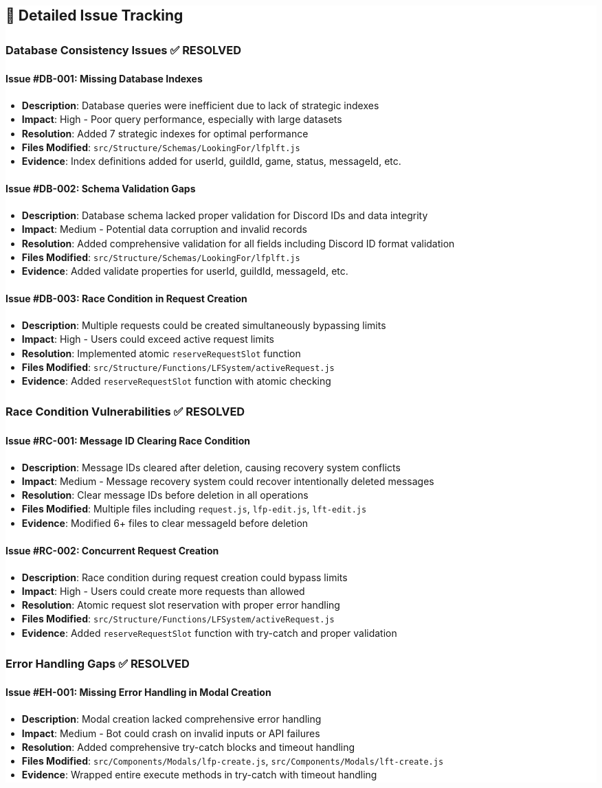 ## 📝 Detailed Issue Tracking

### Database Consistency Issues ✅ **RESOLVED**

#### **Issue #DB-001**: Missing Database Indexes
- **Description**: Database queries were inefficient due to lack of strategic indexes
- **Impact**: High - Poor query performance, especially with large datasets
- **Resolution**: Added 7 strategic indexes for optimal performance
- **Files Modified**: `src/Structure/Schemas/LookingFor/lfplft.js`
- **Evidence**: Index definitions added for userId, guildId, game, status, messageId, etc.

#### **Issue #DB-002**: Schema Validation Gaps
- **Description**: Database schema lacked proper validation for Discord IDs and data integrity
- **Impact**: Medium - Potential data corruption and invalid records
- **Resolution**: Added comprehensive validation for all fields including Discord ID format validation
- **Files Modified**: `src/Structure/Schemas/LookingFor/lfplft.js`
- **Evidence**: Added validate properties for userId, guildId, messageId, etc.

#### **Issue #DB-003**: Race Condition in Request Creation
- **Description**: Multiple requests could be created simultaneously bypassing limits
- **Impact**: High - Users could exceed active request limits
- **Resolution**: Implemented atomic `reserveRequestSlot` function
- **Files Modified**: `src/Structure/Functions/LFSystem/activeRequest.js`
- **Evidence**: Added `reserveRequestSlot` function with atomic checking

### Race Condition Vulnerabilities ✅ **RESOLVED**

#### **Issue #RC-001**: Message ID Clearing Race Condition
- **Description**: Message IDs cleared after deletion, causing recovery system conflicts
- **Impact**: Medium - Message recovery system could recover intentionally deleted messages
- **Resolution**: Clear message IDs before deletion in all operations
- **Files Modified**: Multiple files including `request.js`, `lfp-edit.js`, `lft-edit.js`
- **Evidence**: Modified 6+ files to clear messageId before deletion

#### **Issue #RC-002**: Concurrent Request Creation
- **Description**: Race condition during request creation could bypass limits
- **Impact**: High - Users could create more requests than allowed
- **Resolution**: Atomic request slot reservation with proper error handling
- **Files Modified**: `src/Structure/Functions/LFSystem/activeRequest.js`
- **Evidence**: Added `reserveRequestSlot` function with try-catch and proper validation

### Error Handling Gaps ✅ **RESOLVED**

#### **Issue #EH-001**: Missing Error Handling in Modal Creation
- **Description**: Modal creation lacked comprehensive error handling
- **Impact**: Medium - Bot could crash on invalid inputs or API failures
- **Resolution**: Added comprehensive try-catch blocks and timeout handling
- **Files Modified**: `src/Components/Modals/lfp-create.js`, `src/Components/Modals/lft-create.js`
- **Evidence**: Wrapped entire execute methods in try-catch with timeout handling

